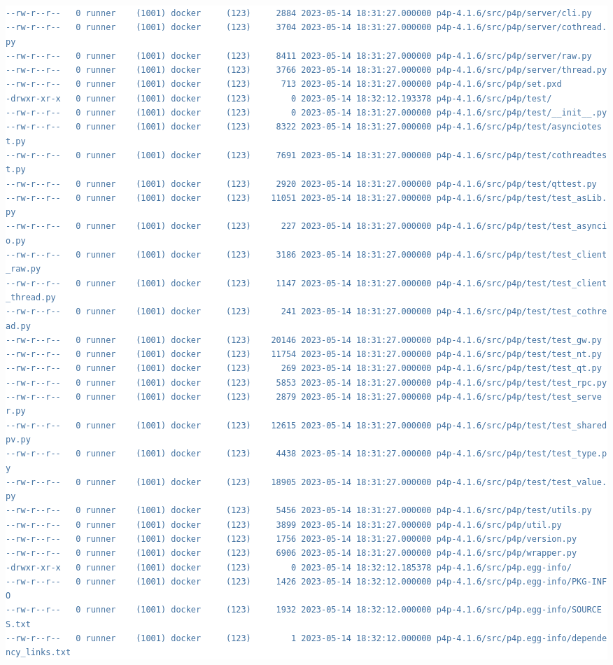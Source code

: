 ```diff
--rw-r--r--   0 runner    (1001) docker     (123)     2884 2023-05-14 18:31:27.000000 p4p-4.1.6/src/p4p/server/cli.py
--rw-r--r--   0 runner    (1001) docker     (123)     3704 2023-05-14 18:31:27.000000 p4p-4.1.6/src/p4p/server/cothread.py
--rw-r--r--   0 runner    (1001) docker     (123)     8411 2023-05-14 18:31:27.000000 p4p-4.1.6/src/p4p/server/raw.py
--rw-r--r--   0 runner    (1001) docker     (123)     3766 2023-05-14 18:31:27.000000 p4p-4.1.6/src/p4p/server/thread.py
--rw-r--r--   0 runner    (1001) docker     (123)      713 2023-05-14 18:31:27.000000 p4p-4.1.6/src/p4p/set.pxd
-drwxr-xr-x   0 runner    (1001) docker     (123)        0 2023-05-14 18:32:12.193378 p4p-4.1.6/src/p4p/test/
--rw-r--r--   0 runner    (1001) docker     (123)        0 2023-05-14 18:31:27.000000 p4p-4.1.6/src/p4p/test/__init__.py
--rw-r--r--   0 runner    (1001) docker     (123)     8322 2023-05-14 18:31:27.000000 p4p-4.1.6/src/p4p/test/asynciotest.py
--rw-r--r--   0 runner    (1001) docker     (123)     7691 2023-05-14 18:31:27.000000 p4p-4.1.6/src/p4p/test/cothreadtest.py
--rw-r--r--   0 runner    (1001) docker     (123)     2920 2023-05-14 18:31:27.000000 p4p-4.1.6/src/p4p/test/qttest.py
--rw-r--r--   0 runner    (1001) docker     (123)    11051 2023-05-14 18:31:27.000000 p4p-4.1.6/src/p4p/test/test_asLib.py
--rw-r--r--   0 runner    (1001) docker     (123)      227 2023-05-14 18:31:27.000000 p4p-4.1.6/src/p4p/test/test_asyncio.py
--rw-r--r--   0 runner    (1001) docker     (123)     3186 2023-05-14 18:31:27.000000 p4p-4.1.6/src/p4p/test/test_client_raw.py
--rw-r--r--   0 runner    (1001) docker     (123)     1147 2023-05-14 18:31:27.000000 p4p-4.1.6/src/p4p/test/test_client_thread.py
--rw-r--r--   0 runner    (1001) docker     (123)      241 2023-05-14 18:31:27.000000 p4p-4.1.6/src/p4p/test/test_cothread.py
--rw-r--r--   0 runner    (1001) docker     (123)    20146 2023-05-14 18:31:27.000000 p4p-4.1.6/src/p4p/test/test_gw.py
--rw-r--r--   0 runner    (1001) docker     (123)    11754 2023-05-14 18:31:27.000000 p4p-4.1.6/src/p4p/test/test_nt.py
--rw-r--r--   0 runner    (1001) docker     (123)      269 2023-05-14 18:31:27.000000 p4p-4.1.6/src/p4p/test/test_qt.py
--rw-r--r--   0 runner    (1001) docker     (123)     5853 2023-05-14 18:31:27.000000 p4p-4.1.6/src/p4p/test/test_rpc.py
--rw-r--r--   0 runner    (1001) docker     (123)     2879 2023-05-14 18:31:27.000000 p4p-4.1.6/src/p4p/test/test_server.py
--rw-r--r--   0 runner    (1001) docker     (123)    12615 2023-05-14 18:31:27.000000 p4p-4.1.6/src/p4p/test/test_sharedpv.py
--rw-r--r--   0 runner    (1001) docker     (123)     4438 2023-05-14 18:31:27.000000 p4p-4.1.6/src/p4p/test/test_type.py
--rw-r--r--   0 runner    (1001) docker     (123)    18905 2023-05-14 18:31:27.000000 p4p-4.1.6/src/p4p/test/test_value.py
--rw-r--r--   0 runner    (1001) docker     (123)     5456 2023-05-14 18:31:27.000000 p4p-4.1.6/src/p4p/test/utils.py
--rw-r--r--   0 runner    (1001) docker     (123)     3899 2023-05-14 18:31:27.000000 p4p-4.1.6/src/p4p/util.py
--rw-r--r--   0 runner    (1001) docker     (123)     1756 2023-05-14 18:31:27.000000 p4p-4.1.6/src/p4p/version.py
--rw-r--r--   0 runner    (1001) docker     (123)     6906 2023-05-14 18:31:27.000000 p4p-4.1.6/src/p4p/wrapper.py
-drwxr-xr-x   0 runner    (1001) docker     (123)        0 2023-05-14 18:32:12.185378 p4p-4.1.6/src/p4p.egg-info/
--rw-r--r--   0 runner    (1001) docker     (123)     1426 2023-05-14 18:32:12.000000 p4p-4.1.6/src/p4p.egg-info/PKG-INFO
--rw-r--r--   0 runner    (1001) docker     (123)     1932 2023-05-14 18:32:12.000000 p4p-4.1.6/src/p4p.egg-info/SOURCES.txt
--rw-r--r--   0 runner    (1001) docker     (123)        1 2023-05-14 18:32:12.000000 p4p-4.1.6/src/p4p.egg-info/dependency_links.txt
```
